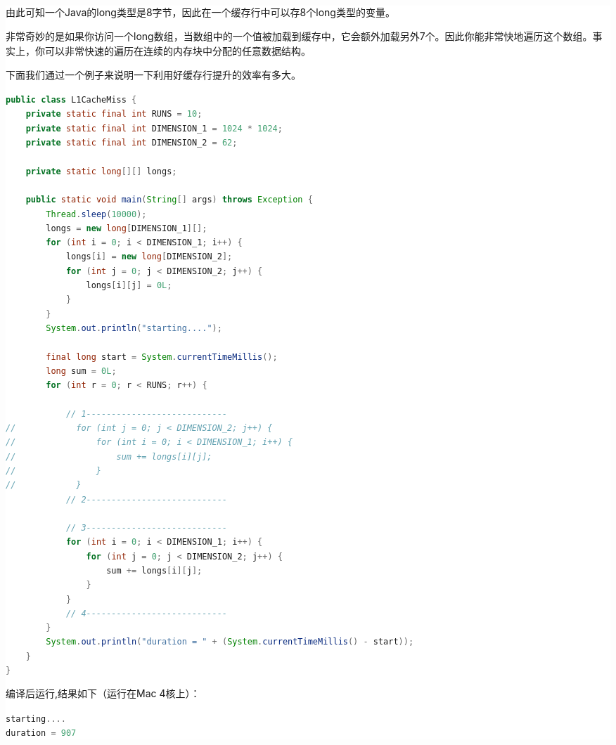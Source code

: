 由此可知一个Java的long类型是8字节，因此在一个缓存行中可以存8个long类型的变量。

非常奇妙的是如果你访问一个long数组，当数组中的一个值被加载到缓存中，它会额外加载另外7个。因此你能非常快地遍历这个数组。事实上，你可以非常快速的遍历在连续的内存块中分配的任意数据结构。

下面我们通过一个例子来说明一下利用好缓存行提升的效率有多大。

```java
public class L1CacheMiss {
    private static final int RUNS = 10;
    private static final int DIMENSION_1 = 1024 * 1024;
    private static final int DIMENSION_2 = 62;

    private static long[][] longs;

    public static void main(String[] args) throws Exception {
        Thread.sleep(10000);
        longs = new long[DIMENSION_1][];
        for (int i = 0; i < DIMENSION_1; i++) {
            longs[i] = new long[DIMENSION_2];
            for (int j = 0; j < DIMENSION_2; j++) {
                longs[i][j] = 0L;
            }
        }
        System.out.println("starting....");

        final long start = System.currentTimeMillis();
        long sum = 0L;
        for (int r = 0; r < RUNS; r++) {

            // 1----------------------------
//            for (int j = 0; j < DIMENSION_2; j++) {
//                for (int i = 0; i < DIMENSION_1; i++) {
//                    sum += longs[i][j];
//                }
//            }
            // 2----------------------------

            // 3----------------------------
            for (int i = 0; i < DIMENSION_1; i++) {
                for (int j = 0; j < DIMENSION_2; j++) {
                    sum += longs[i][j];
                }
            }
            // 4----------------------------
        }
        System.out.println("duration = " + (System.currentTimeMillis() - start));
    }
}
```

编译后运行,结果如下（运行在Mac 4核上）：

```sql
starting....
duration = 907
```
